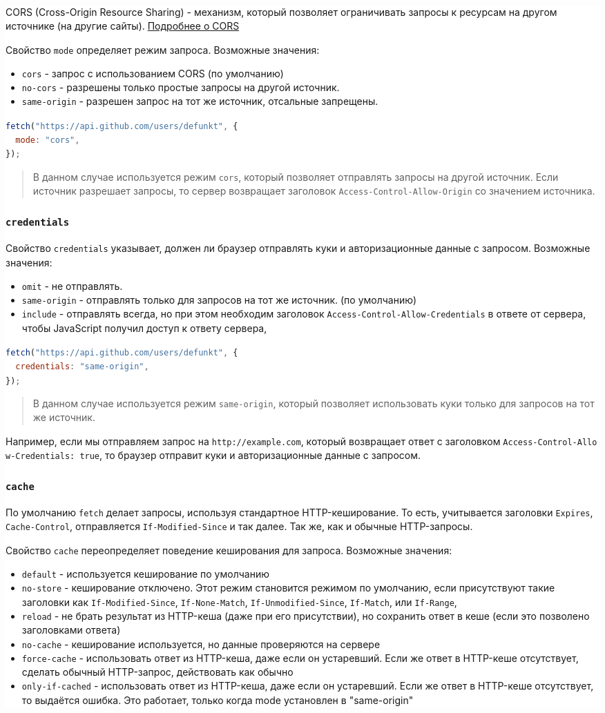 CORS (Cross-Origin Resource Sharing) - механизм, который позволяет ограничивать запросы к ресурсам на другом источнике (на другие сайты).
[Подробнее о CORS](https://developer.mozilla.org/ru/docs/Web/HTTP/CORS)

Свойство `mode` определяет режим запроса. Возможные значения:
- `cors` - запрос с использованием CORS (по умолчанию)
- `no-cors` - разрешены только простые запросы на другой источник.
- `same-origin` - разрешен запрос на тот же источник, отсальные запрещены.


```js
fetch("https://api.github.com/users/defunkt", {
  mode: "cors",
});
```
> В данном случае используется режим `cors`, который позволяет отправлять запросы на другой источник. Если источник разрешает запросы, то сервер возвращает заголовок `Access-Control-Allow-Origin` со значением источника.


### `credentials`

Свойство `credentials` указывает, должен ли браузер отправлять куки и авторизационные данные с запросом. Возможные значения:
- `omit` - не отправлять.
- `same-origin` - отправлять только для запросов на тот же источник. (по умолчанию)
- `include` - отправлять всегда, но при этом необходим заголовок `Access-Control-Allow-Credentials` в ответе от сервера, чтобы JavaScript получил доступ к ответу сервера,

```js
fetch("https://api.github.com/users/defunkt", {
  credentials: "same-origin",
});
```
> В данном случае используется режим `same-origin`, который позволяет использовать куки только для запросов на тот же источник.

Например, если мы отправляем запрос на `http://example.com`, который возвращает ответ с заголовком `Access-Control-Allow-Credentials: true`, то браузер отправит куки и авторизационные данные с запросом.

### `cache`
По умолчанию `fetch` делает запросы, используя стандартное HTTP-кеширование. То есть, учитывается заголовки `Expires`, `Cache-Control`, отправляется `If-Modified-Since` и так далее. Так же, как и обычные HTTP-запросы.

Свойство `cache` переопределяет поведение кеширования для запроса. Возможные значения:
- `default` - используется кеширование по умолчанию
- `no-store` - кеширование отключено. Этот режим становится режимом по умолчанию, если присутствуют такие заголовки как `If-Modified-Since`, `If-None-Match`, `If-Unmodified-Since`, `If-Match`, или `If-Range`,
- `reload` - не брать результат из HTTP-кеша (даже при его присутствии), но сохранить ответ в кеше (если это позволено заголовками ответа)
- `no-cache` - кеширование используется, но данные проверяются на сервере
- `force-cache` - использовать ответ из HTTP-кеша, даже если он устаревший. Если же ответ в HTTP-кеше отсутствует, сделать обычный HTTP-запрос, действовать как обычно
- `only-if-cached` - использовать ответ из HTTP-кеша, даже если он устаревший. Если же ответ в HTTP-кеше отсутствует, то выдаётся ошибка. Это работает, только когда mode установлен в "same-origin"
